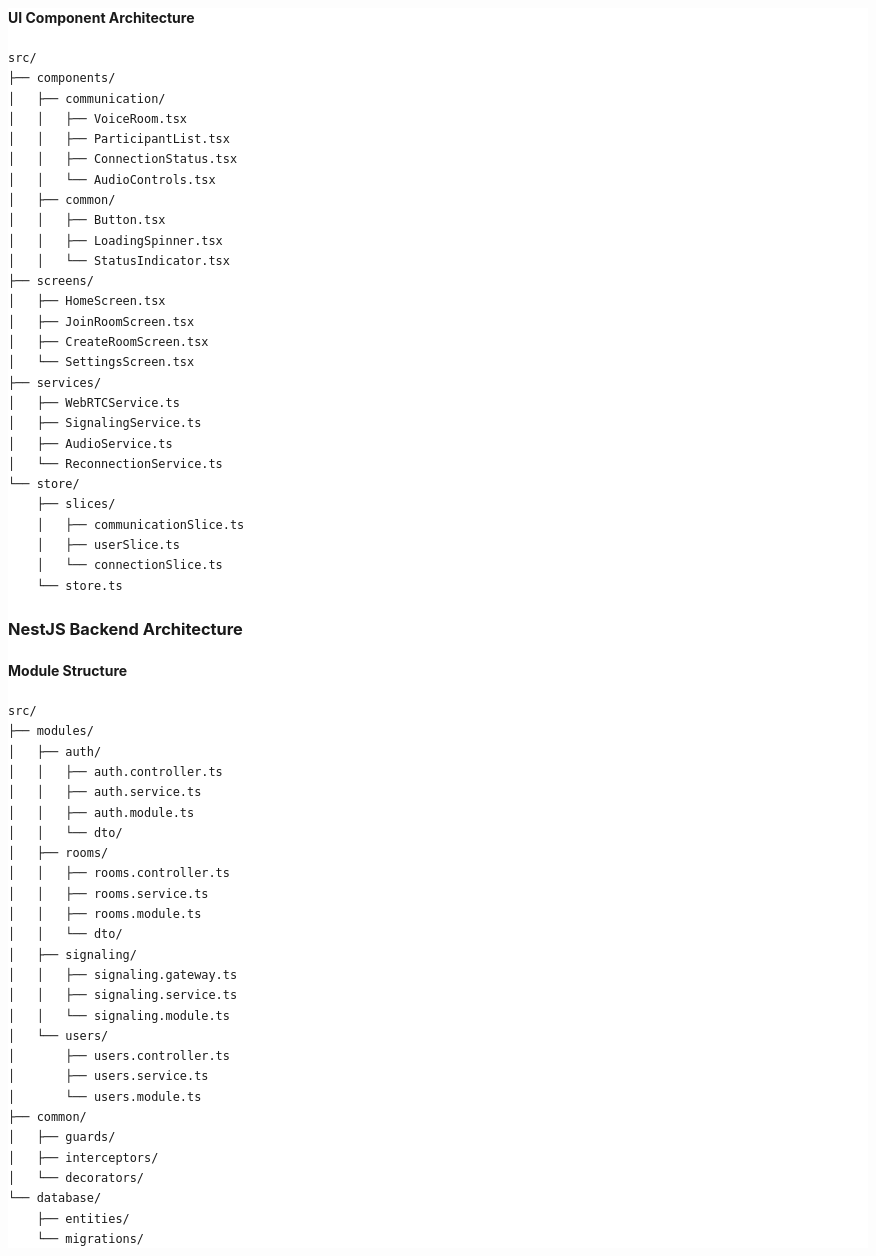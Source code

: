 #### UI Component Architecture

```
src/
├── components/
│   ├── communication/
│   │   ├── VoiceRoom.tsx
│   │   ├── ParticipantList.tsx
│   │   ├── ConnectionStatus.tsx
│   │   └── AudioControls.tsx
│   ├── common/
│   │   ├── Button.tsx
│   │   ├── LoadingSpinner.tsx
│   │   └── StatusIndicator.tsx
├── screens/
│   ├── HomeScreen.tsx
│   ├── JoinRoomScreen.tsx
│   ├── CreateRoomScreen.tsx
│   └── SettingsScreen.tsx
├── services/
│   ├── WebRTCService.ts
│   ├── SignalingService.ts
│   ├── AudioService.ts
│   └── ReconnectionService.ts
└── store/
    ├── slices/
    │   ├── communicationSlice.ts
    │   ├── userSlice.ts
    │   └── connectionSlice.ts
    └── store.ts
```

### NestJS Backend Architecture

#### Module Structure

```
src/
├── modules/
│   ├── auth/
│   │   ├── auth.controller.ts
│   │   ├── auth.service.ts
│   │   ├── auth.module.ts
│   │   └── dto/
│   ├── rooms/
│   │   ├── rooms.controller.ts
│   │   ├── rooms.service.ts
│   │   ├── rooms.module.ts
│   │   └── dto/
│   ├── signaling/
│   │   ├── signaling.gateway.ts
│   │   ├── signaling.service.ts
│   │   └── signaling.module.ts
│   └── users/
│       ├── users.controller.ts
│       ├── users.service.ts
│       └── users.module.ts
├── common/
│   ├── guards/
│   ├── interceptors/
│   └── decorators/
└── database/
    ├── entities/
    └── migrations/
```